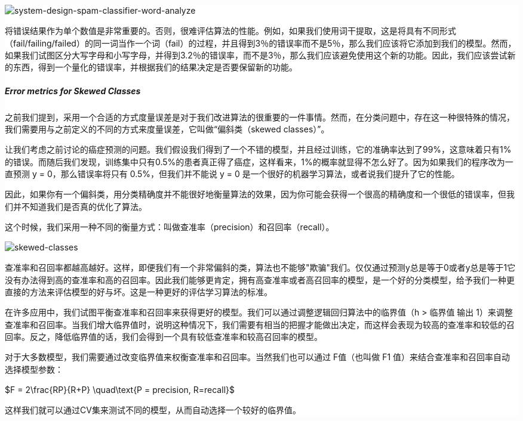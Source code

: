 ![system-design-spam-classifier-word-analyze](/images/machine-learning/system-design-spam-classifier-word-analyze.png)

将错误结果作为单个数值是非常重要的。否则，很难评估算法的性能。例如，如果我们使用词干提取，这是将具有不同形式（fail/failing/failed）的同一词当作一个词（fail）的过程，并且得到3％的错误率而不是5％，那么我们应该将它添加到我们的模型。然而，如果我们试图区分大写字母和小写字母，并得到3.2％的错误率，而不是3％，那么我们应该避免使用这个新的功能。因此，我们应该尝试新的东西，得到一个量化的错误率，并根据我们的结果决定是否要保留新的功能。

##### Error metrics for Skewed Classes  #####

之前我们提到，采用一个合适的方式度量误差是对于我们改进算法的很重要的一件事情。然而，在分类问题中，存在这一种很特殊的情况，我们需要用与之前定义的不同的方式来度量误差，它叫做“偏斜类（skewed classes）”。

让我们考虑之前讨论的癌症预测的问题。我们假设我们得到了一个不错的模型，并且经过训练，它的准确率达到了99%，这意味着只有1%的错误。而随后我们发现，训练集中只有0.5%的患者真正得了癌症，这样看来，1%的概率就显得不怎么好了。因为如果我们的程序改为一直预测 y = 0，那么错误率将只有 0.5%，但我们并不能说 y = 0 是一个很好的机器学习算法，或者说我们提升了它的性能。

因此，如果你有一个偏斜类，用分类精确度并不能很好地衡量算法的效果，因为你可能会获得一个很高的精确度和一个很低的错误率，但我们并不知道我们是否真的优化了算法。

这个时候，我们采用一种不同的衡量方式：叫做查准率（precision）和召回率（recall）。

![skewed-classes](/images/machine-learning/skewed-classes.png)

查准率和召回率都越高越好。这样，即便我们有一个非常偏斜的类，算法也不能够"欺骗"我们。仅仅通过预测y总是等于0或者y总是等于1它没有办法得到高的查准率和高的召回率。因此我们能够更肯定，拥有高查准率或者高召回率的模型，是一个好的分类模型，给予我们一种更直接的方法来评估模型的好与坏。这是一种更好的评估学习算法的标准。

在许多应用中，我们试图平衡查准率和召回率来获得更好的模型。我们可以通过调整逻辑回归算法中的临界值（h > 临界值 输出 1）来调整查准率和召回率。当我们增大临界值时，说明这种情况下，我们需要有相当的把握才能做出决定，而这样会表现为较高的查准率和较低的召回率。反之，降低临界值的话，我们会得到一个具有较低查准率和较高召回率的模型。

对于大多数模型，我们需要通过改变临界值来权衡查准率和召回率。当然我们也可以通过 F值（也叫做 F1 值）来结合查准率和召回率自动选择模型参数：

$F = 2\frac{RP}{R+P} \quad\text{P = precision, R=recall}$

这样我们就可以通过CV集来测试不同的模型，从而自动选择一个较好的临界值。